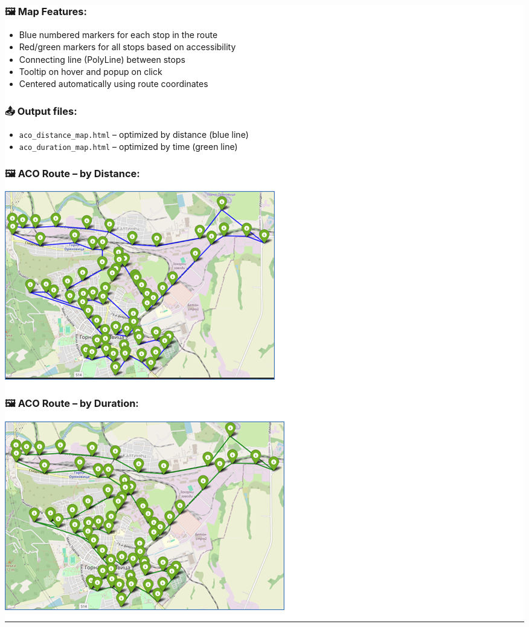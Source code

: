 ### 🖼️ Map Features:
- Blue numbered markers for each stop in the route
- Red/green markers for all stops based on accessibility
- Connecting line (PolyLine) between stops
- Tooltip on hover and popup on click
- Centered automatically using route coordinates

### 📤 Output files:
- `aco_distance_map.html` – optimized by distance (blue line)
- `aco_duration_map.html` – optimized by time (green line)

### 🖼️ ACO Route – by Distance:
![ACO Distance](aco_distance_map.png)

### 🖼️ ACO Route – by Duration:
![ACO Duration](aco_duration_map.png)

---
